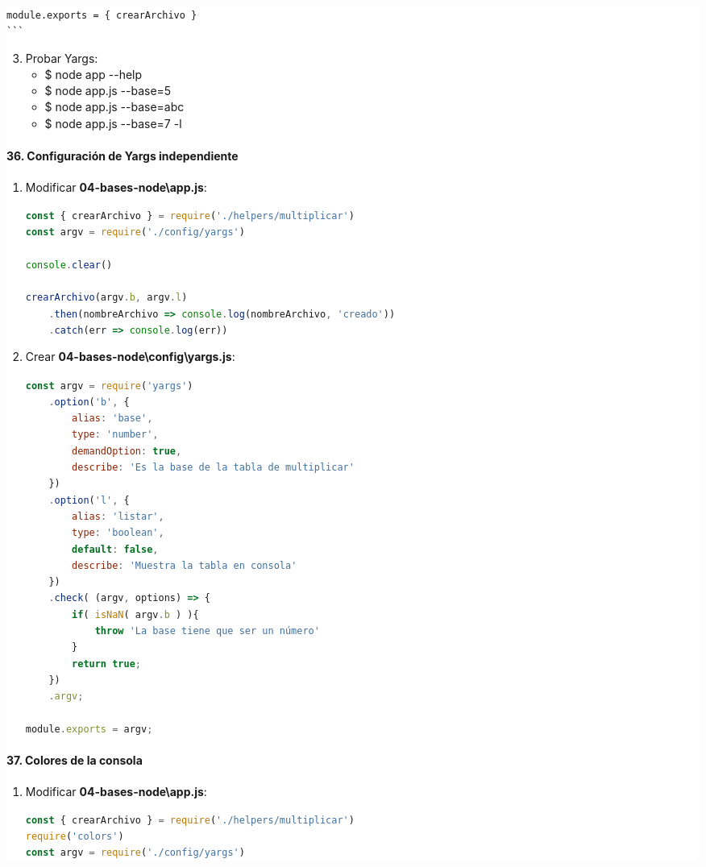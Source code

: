     module.exports = { crearArchivo }
    ```
3. Probar Yargs:
    + $ node app --help
    + $ node app.js --base=5
    + $ node app.js --base=abc
    + $ node app.js --base=7 -l

#### 36. Configuración de Yargs independiente
1. Modificar **04-bases-node\app.js**:
    ```js
    const { crearArchivo } = require('./helpers/multiplicar')
    const argv = require('./config/yargs')

    console.clear()

    crearArchivo(argv.b, argv.l)
        .then(nombreArchivo => console.log(nombreArchivo, 'creado'))
        .catch(err => console.log(err))
    ```
2. Crear **04-bases-node\config\yargs.js**:
    ```js
    const argv = require('yargs')
        .option('b', {
            alias: 'base',
            type: 'number',
            demandOption: true,
            describe: 'Es la base de la tabla de multiplicar'
        })
        .option('l', {
            alias: 'listar',
            type: 'boolean',
            default: false,
            describe: 'Muestra la tabla en consola'
        })
        .check( (argv, options) => {
            if( isNaN( argv.b ) ){
                throw 'La base tiene que ser un número'
            }
            return true;
        })
        .argv;

    module.exports = argv;
    ```

#### 37. Colores de la consola
1. Modificar **04-bases-node\app.js**:
    ```js
    const { crearArchivo } = require('./helpers/multiplicar')
    require('colors')
    const argv = require('./config/yargs')
